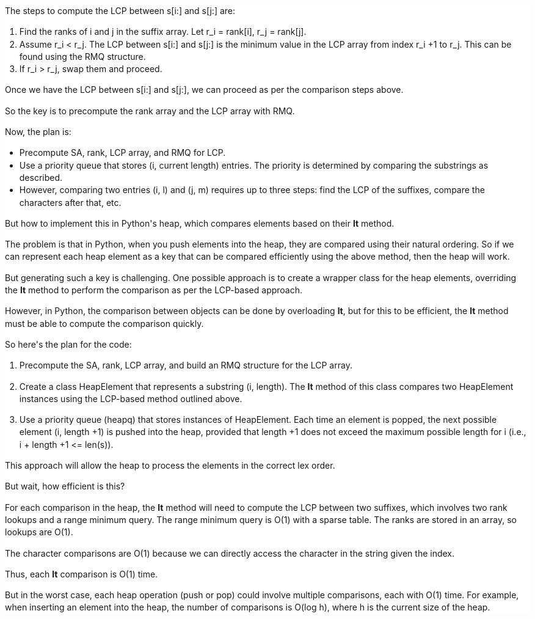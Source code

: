 The steps to compute the LCP between s[i:] and s[j:] are:

1. Find the ranks of i and j in the suffix array. Let r_i = rank[i], r_j = rank[j].
2. Assume r_i < r_j. The LCP between s[i:] and s[j:] is the minimum value in the LCP array from index r_i +1 to r_j. This can be found using the RMQ structure.
3. If r_i > r_j, swap them and proceed.

Once we have the LCP between s[i:] and s[j:], we can proceed as per the comparison steps above.

So the key is to precompute the rank array and the LCP array with RMQ.

Now, the plan is:

- Precompute SA, rank, LCP array, and RMQ for LCP.
- Use a priority queue that stores (i, current length) entries. The priority is determined by comparing the substrings as described.
- However, comparing two entries (i, l) and (j, m) requires up to three steps: find the LCP of the suffixes, compare the characters after that, etc.

But how to implement this in Python's heap, which compares elements based on their __lt__ method.

The problem is that in Python, when you push elements into the heap, they are compared using their natural ordering. So if we can represent each heap element as a key that can be compared efficiently using the above method, then the heap will work.

But generating such a key is challenging. One possible approach is to create a wrapper class for the heap elements, overriding the __lt__ method to perform the comparison as per the LCP-based approach.

However, in Python, the comparison between objects can be done by overloading __lt__, but for this to be efficient, the __lt__ method must be able to compute the comparison quickly.

So here's the plan for the code:

1. Precompute the SA, rank, LCP array, and build an RMQ structure for the LCP array.

2. Create a class HeapElement that represents a substring (i, length). The __lt__ method of this class compares two HeapElement instances using the LCP-based method outlined above.

3. Use a priority queue (heapq) that stores instances of HeapElement. Each time an element is popped, the next possible element (i, length +1) is pushed into the heap, provided that length +1 does not exceed the maximum possible length for i (i.e., i + length +1 <= len(s)).

This approach will allow the heap to process the elements in the correct lex order.

But wait, how efficient is this?

For each comparison in the heap, the __lt__ method will need to compute the LCP between two suffixes, which involves two rank lookups and a range minimum query. The range minimum query is O(1) with a sparse table. The ranks are stored in an array, so lookups are O(1).

The character comparisons are O(1) because we can directly access the character in the string given the index.

Thus, each __lt__ comparison is O(1) time.

But in the worst case, each heap operation (push or pop) could involve multiple comparisons, each with O(1) time. For example, when inserting an element into the heap, the number of comparisons is O(log h), where h is the current size of the heap.
